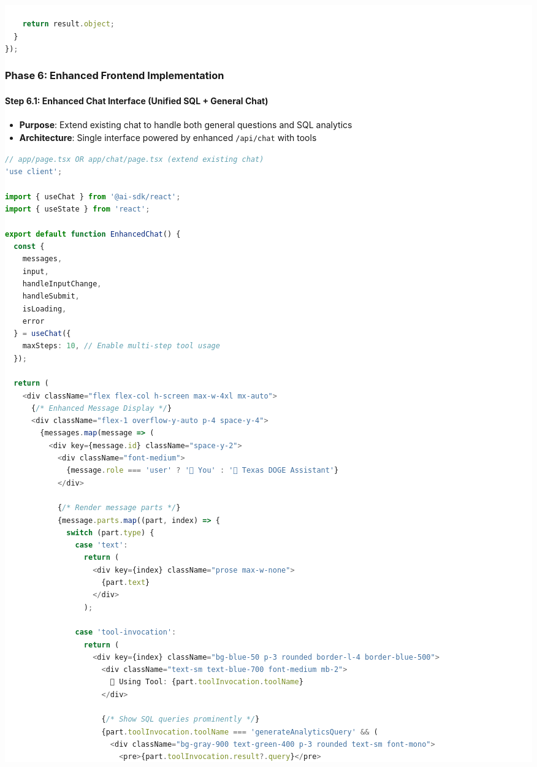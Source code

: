 ```typescript
    
    return result.object;
  }
});
```

### **Phase 6: Enhanced Frontend Implementation**

#### **Step 6.1: Enhanced Chat Interface (Unified SQL + General Chat)**
- **Purpose**: Extend existing chat to handle both general questions and SQL analytics
- **Architecture**: Single interface powered by enhanced `/api/chat` with tools

```typescript
// app/page.tsx OR app/chat/page.tsx (extend existing chat)
'use client';

import { useChat } from '@ai-sdk/react';
import { useState } from 'react';

export default function EnhancedChat() {
  const { 
    messages, 
    input, 
    handleInputChange, 
    handleSubmit, 
    isLoading,
    error 
  } = useChat({
    maxSteps: 10, // Enable multi-step tool usage
  });

  return (
    <div className="flex flex-col h-screen max-w-4xl mx-auto">
      {/* Enhanced Message Display */}
      <div className="flex-1 overflow-y-auto p-4 space-y-4">
        {messages.map(message => (
          <div key={message.id} className="space-y-2">
            <div className="font-medium">
              {message.role === 'user' ? '👤 You' : '🤖 Texas DOGE Assistant'}
            </div>
            
            {/* Render message parts */}
            {message.parts.map((part, index) => {
              switch (part.type) {
                case 'text':
                  return (
                    <div key={index} className="prose max-w-none">
                      {part.text}
                    </div>
                  );
                
                case 'tool-invocation':
                  return (
                    <div key={index} className="bg-blue-50 p-3 rounded border-l-4 border-blue-500">
                      <div className="text-sm text-blue-700 font-medium mb-2">
                        🔧 Using Tool: {part.toolInvocation.toolName}
                      </div>
                      
                      {/* Show SQL queries prominently */}
                      {part.toolInvocation.toolName === 'generateAnalyticsQuery' && (
                        <div className="bg-gray-900 text-green-400 p-3 rounded text-sm font-mono">
                          <pre>{part.toolInvocation.result?.query}</pre>
```